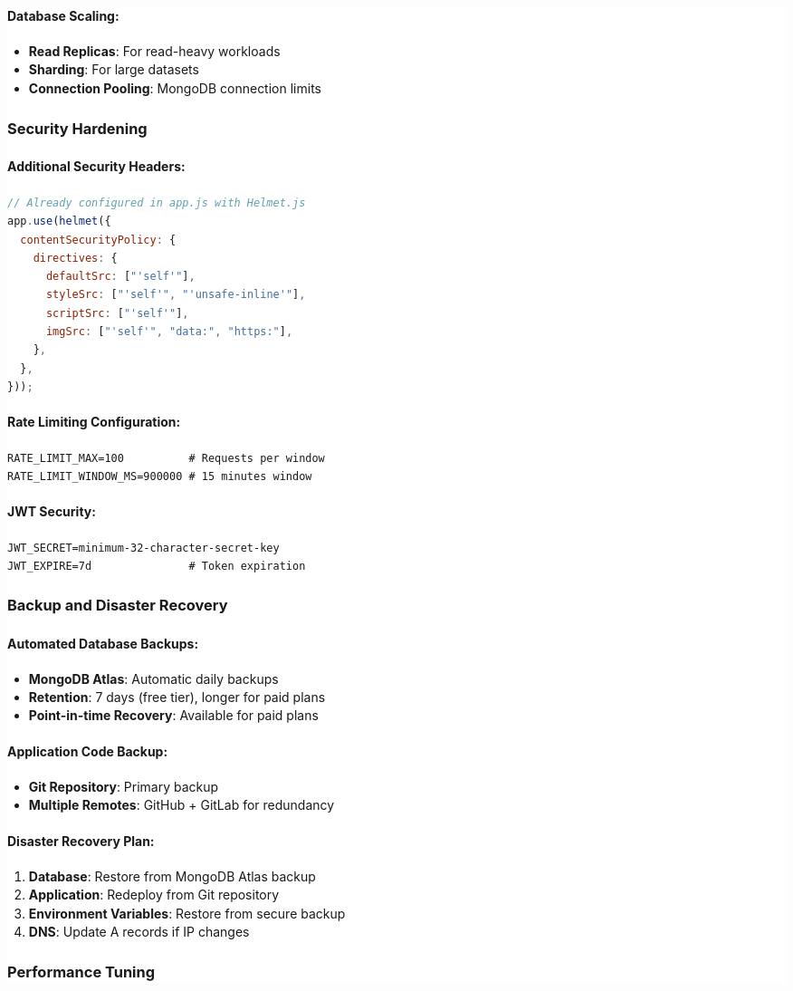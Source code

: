 #### Database Scaling:
- **Read Replicas**: For read-heavy workloads
- **Sharding**: For large datasets
- **Connection Pooling**: MongoDB connection limits

### Security Hardening

#### Additional Security Headers:
```javascript
// Already configured in app.js with Helmet.js
app.use(helmet({
  contentSecurityPolicy: {
    directives: {
      defaultSrc: ["'self'"],
      styleSrc: ["'self'", "'unsafe-inline'"],
      scriptSrc: ["'self'"],
      imgSrc: ["'self'", "data:", "https:"],
    },
  },
}));
```

#### Rate Limiting Configuration:
```env
RATE_LIMIT_MAX=100          # Requests per window
RATE_LIMIT_WINDOW_MS=900000 # 15 minutes window
```

#### JWT Security:
```env
JWT_SECRET=minimum-32-character-secret-key
JWT_EXPIRE=7d               # Token expiration
```

### Backup and Disaster Recovery

#### Automated Database Backups:
- **MongoDB Atlas**: Automatic daily backups
- **Retention**: 7 days (free tier), longer for paid plans
- **Point-in-time Recovery**: Available for paid plans

#### Application Code Backup:
- **Git Repository**: Primary backup
- **Multiple Remotes**: GitHub + GitLab for redundancy

#### Disaster Recovery Plan:
1. **Database**: Restore from MongoDB Atlas backup
2. **Application**: Redeploy from Git repository
3. **Environment Variables**: Restore from secure backup
4. **DNS**: Update A records if IP changes

### Performance Tuning
